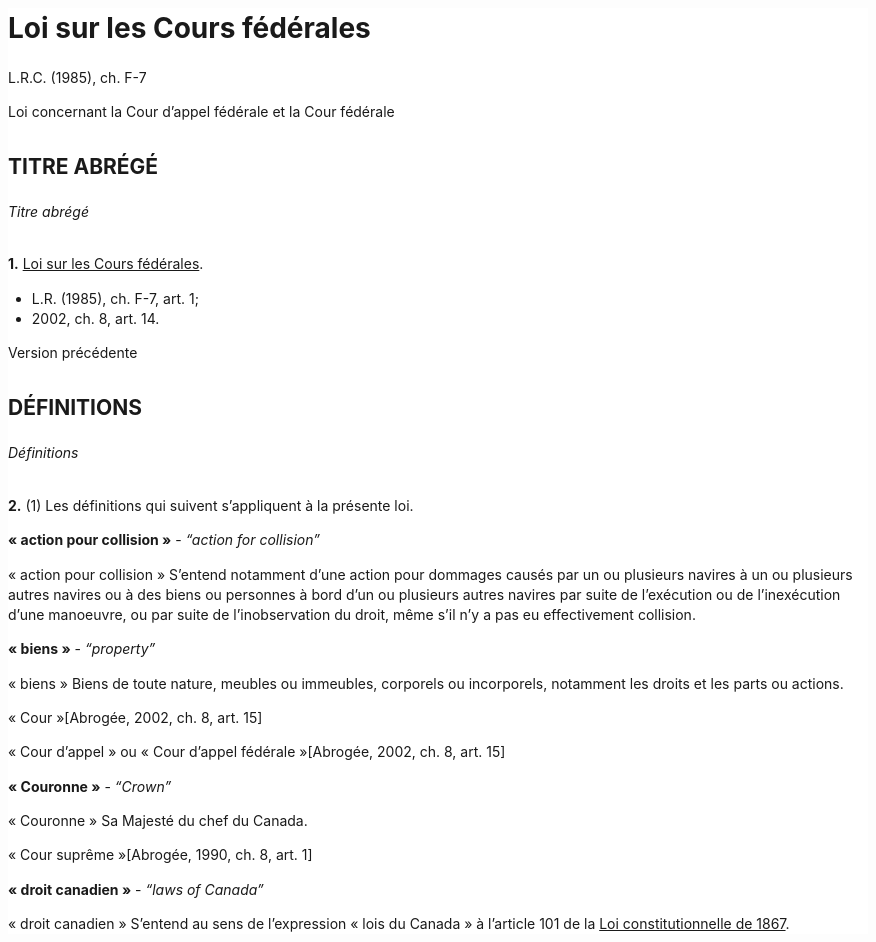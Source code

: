 # Loi sur les Cours fédérales

L.R.C. (1985), ch. F-7

Loi concernant la Cour d’appel fédérale et la Cour fédérale

## TITRE ABRÉGÉ

###### Titre abrégé

**1.** [Loi sur les Cours fédérales](/canada/fra/lois/F/F-7.md).

  * L.R. (1985), ch. F-7, art. 1;
  * 2002, ch. 8, art. 14.

Version précédente

## DÉFINITIONS

###### Définitions

**2.** (1) Les définitions qui suivent s’appliquent à la présente loi.

**« action pour collision »** - _“action for collision”_

    

« action pour collision » S’entend notamment d’une action pour dommages causés par un ou plusieurs navires à un ou plusieurs autres navires ou à des biens ou personnes à bord d’un ou plusieurs autres navires par suite de l’exécution ou de l’inexécution d’une manoeuvre, ou par suite de l’inobservation du droit, même s’il n’y a pas eu effectivement collision.

**« biens »** - _“property”_

    

« biens » Biens de toute nature, meubles ou immeubles, corporels ou incorporels, notamment les droits et les parts ou actions.

    

« Cour »[Abrogée, 2002, ch. 8, art. 15]

    

« Cour d’appel » ou « Cour d’appel fédérale »[Abrogée, 2002, ch. 8, art. 15]

**« Couronne »** - _“Crown”_

    

« Couronne » Sa Majesté du chef du Canada.

    

« Cour suprême »[Abrogée, 1990, ch. 8, art. 1]

**« droit canadien »** - _“laws of Canada”_

    

« droit canadien » S’entend au sens de l’expression « lois du Canada » à l’article 101 de la [Loi constitutionnelle de 1867](/canada/fra/Const//.md).
